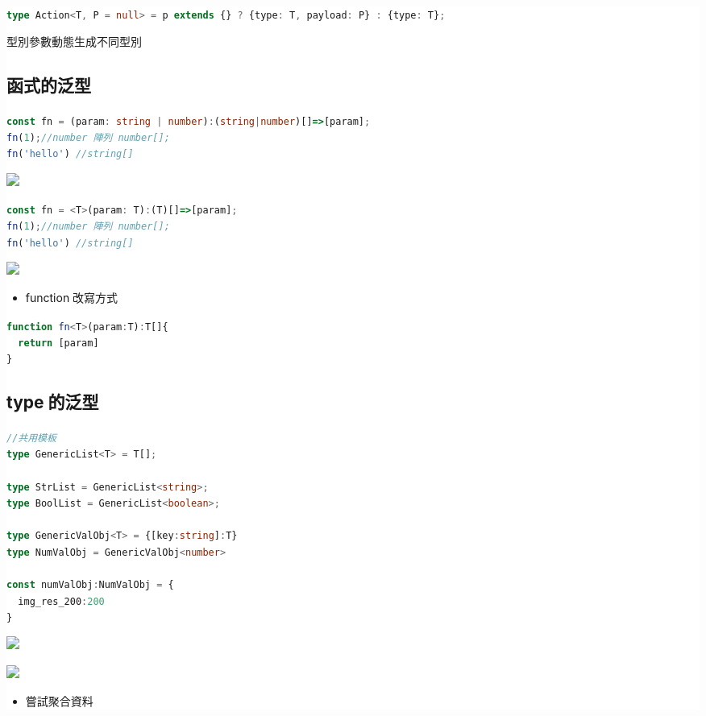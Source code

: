 ```typeScript
type Action<T, P = null> = p extends {} ? {type: T, payload: P} : {type: T};
```

型別參數動態生成不同型別

## 函式的泛型

```typeScript
const fn = (param: string | number):(string|number)[]=>[param];
fn(1);//number 陣列 number[];
fn('hello') //string[]
```
![](https://i.imgur.com/QZCK4Em.png)

```typeScript
const fn = <T>(param: T):(T)[]=>[param];
fn(1);//number 陣列 number[];
fn('hello') //string[]
```
![](https://i.imgur.com/Yeeuum6.png)

* function 改寫方式

```typeScript
function fn<T>(param:T):T[]{
  return [param]
}
```


## type 的泛型
```typeScript
//共用模板
type GenericList<T> = T[];

type StrList = GenericList<string>;
type BoolList = GenericList<boolean>;

type GenericValObj<T> = {[key:string]:T} 
type NumValObj = GenericValObj<number>

const numValObj:NumValObj = {
  img_res_200:200
}

```

![](https://i.imgur.com/sJFzEUg.png)


![](https://i.imgur.com/7P1MnFL.png)

* 嘗試聚合資料


  [key:string]: T
  [key:string]: T
  [key in T ]: P